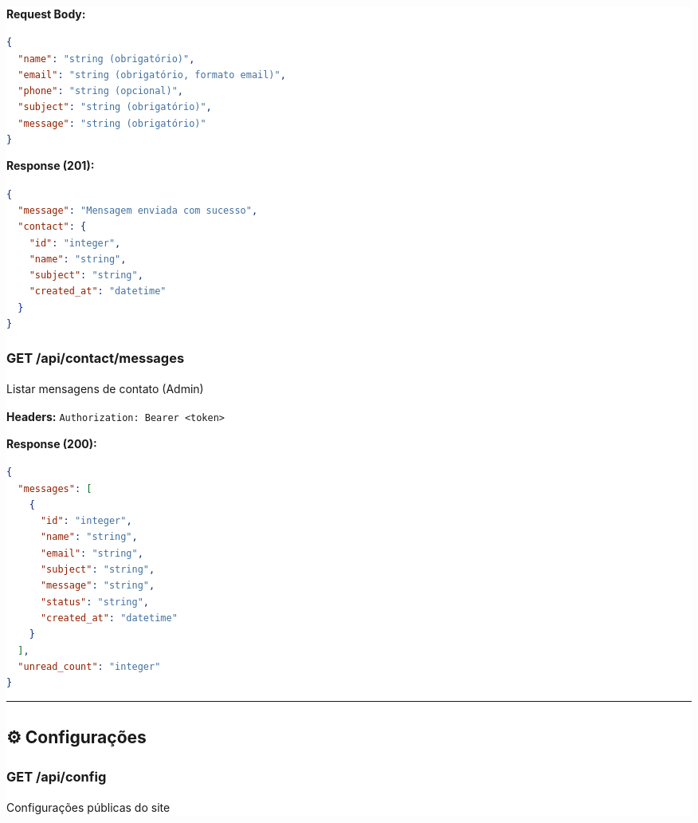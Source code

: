 **Request Body:**
```json
{
  "name": "string (obrigatório)",
  "email": "string (obrigatório, formato email)",
  "phone": "string (opcional)",
  "subject": "string (obrigatório)",
  "message": "string (obrigatório)"
}
```

**Response (201):**
```json
{
  "message": "Mensagem enviada com sucesso",
  "contact": {
    "id": "integer",
    "name": "string",
    "subject": "string",
    "created_at": "datetime"
  }
}
```

### GET /api/contact/messages
Listar mensagens de contato (Admin)

**Headers:** `Authorization: Bearer <token>`

**Response (200):**
```json
{
  "messages": [
    {
      "id": "integer",
      "name": "string",
      "email": "string",
      "subject": "string",
      "message": "string",
      "status": "string",
      "created_at": "datetime"
    }
  ],
  "unread_count": "integer"
}
```

---

## ⚙️ Configurações

### GET /api/config
Configurações públicas do site
